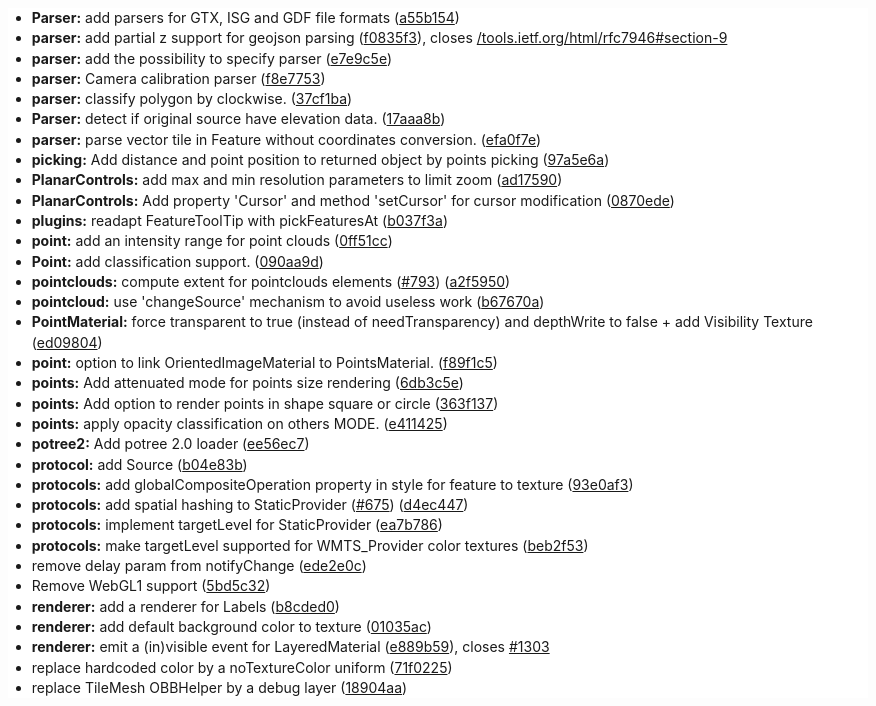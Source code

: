 * **Parser:** add parsers for GTX, ISG and GDF file formats ([a55b154](https://github.com/iTowns/itowns/commit/a55b154))
* **parser:** add partial z support for geojson parsing ([f0835f3](https://github.com/iTowns/itowns/commit/f0835f3)), closes [/tools.ietf.org/html/rfc7946#section-9](https://github.com//tools.ietf.org/html/rfc7946/issues/section-9)
* **parser:** add the possibility to specify parser ([e7e9c5e](https://github.com/iTowns/itowns/commit/e7e9c5e))
* **parser:** Camera calibration parser ([f8e7753](https://github.com/iTowns/itowns/commit/f8e7753))
* **parser:** classify polygon by clockwise. ([37cf1ba](https://github.com/iTowns/itowns/commit/37cf1ba))
* **Parser:** detect if original source have elevation data. ([17aaa8b](https://github.com/iTowns/itowns/commit/17aaa8b))
* **parser:** parse vector tile in Feature without coordinates conversion. ([efa0f7e](https://github.com/iTowns/itowns/commit/efa0f7e))
* **picking:** Add distance and point position to returned object by points picking ([97a5e6a](https://github.com/iTowns/itowns/commit/97a5e6a))
* **PlanarControls:** add max and min resolution parameters to limit zoom ([ad17590](https://github.com/iTowns/itowns/commit/ad17590))
* **PlanarControls:** Add property 'Cursor' and method 'setCursor' for cursor modification ([0870ede](https://github.com/iTowns/itowns/commit/0870ede))
* **plugins:** readapt FeatureToolTip with pickFeaturesAt ([b037f3a](https://github.com/iTowns/itowns/commit/b037f3a))
* **point:** add an intensity range for point clouds ([0ff51cc](https://github.com/iTowns/itowns/commit/0ff51cc))
* **Point:** add classification support. ([090aa9d](https://github.com/iTowns/itowns/commit/090aa9d))
* **pointclouds:** compute extent for pointclouds elements ([#793](https://github.com/iTowns/itowns/issues/793)) ([a2f5950](https://github.com/iTowns/itowns/commit/a2f5950))
* **pointcloud:** use 'changeSource' mechanism to avoid useless work ([b67670a](https://github.com/iTowns/itowns/commit/b67670a))
* **PointMaterial:** force transparent to true (instead of needTransparency) and depthWrite to false + add Visibility Texture ([ed09804](https://github.com/iTowns/itowns/commit/ed09804))
* **point:** option to link OrientedImageMaterial to PointsMaterial. ([f89f1c5](https://github.com/iTowns/itowns/commit/f89f1c5))
* **points:** Add attenuated mode for points size rendering ([6db3c5e](https://github.com/iTowns/itowns/commit/6db3c5e))
* **points:** Add option to render points in shape square or circle ([363f137](https://github.com/iTowns/itowns/commit/363f137))
* **points:** apply opacity classification on others MODE. ([e411425](https://github.com/iTowns/itowns/commit/e411425))
* **potree2:** Add potree 2.0 loader ([ee56ec7](https://github.com/iTowns/itowns/commit/ee56ec7))
* **protocol:** add Source ([b04e83b](https://github.com/iTowns/itowns/commit/b04e83b))
* **protocols:** add globalCompositeOperation property in style for feature to texture ([93e0af3](https://github.com/iTowns/itowns/commit/93e0af3))
* **protocols:** add spatial hashing to StaticProvider ([#675](https://github.com/iTowns/itowns/issues/675)) ([d4ec447](https://github.com/iTowns/itowns/commit/d4ec447))
* **protocols:** implement targetLevel for StaticProvider ([ea7b786](https://github.com/iTowns/itowns/commit/ea7b786))
* **protocols:** make targetLevel supported for WMTS_Provider color textures ([beb2f53](https://github.com/iTowns/itowns/commit/beb2f53))
* remove delay param from notifyChange ([ede2e0c](https://github.com/iTowns/itowns/commit/ede2e0c))
* Remove WebGL1 support ([5bd5c32](https://github.com/iTowns/itowns/commit/5bd5c32))
* **renderer:** add a renderer for Labels ([b8cded0](https://github.com/iTowns/itowns/commit/b8cded0))
* **renderer:** add default background color to texture ([01035ac](https://github.com/iTowns/itowns/commit/01035ac))
* **renderer:** emit a (in)visible event for LayeredMaterial ([e889b59](https://github.com/iTowns/itowns/commit/e889b59)), closes [#1303](https://github.com/iTowns/itowns/issues/1303)
* replace hardcoded color by a noTextureColor uniform ([71f0225](https://github.com/iTowns/itowns/commit/71f0225))
* replace TileMesh OBBHelper by a debug layer ([18904aa](https://github.com/iTowns/itowns/commit/18904aa))